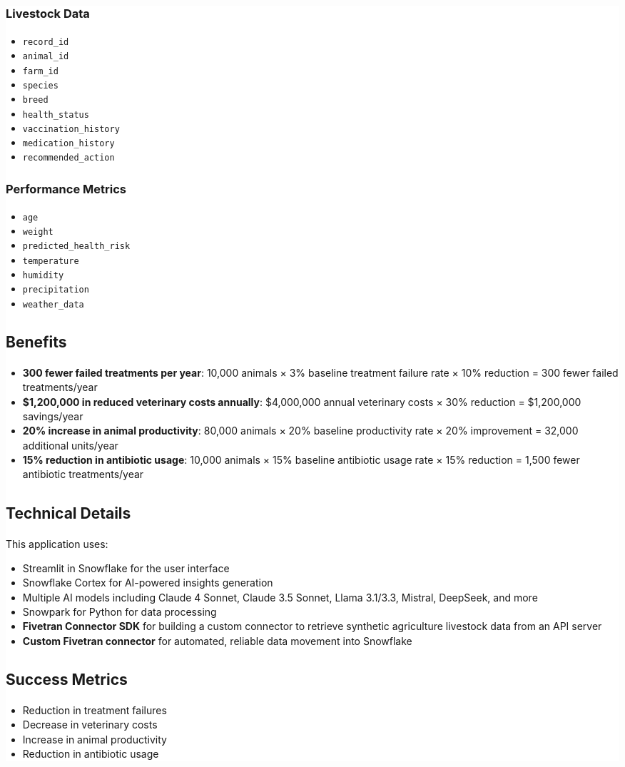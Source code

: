 ### Livestock Data
- `record_id`
- `animal_id`
- `farm_id`
- `species`
- `breed`
- `health_status`
- `vaccination_history`
- `medication_history`
- `recommended_action`

### Performance Metrics
- `age`
- `weight`
- `predicted_health_risk`
- `temperature`
- `humidity`
- `precipitation`
- `weather_data`

## Benefits

- **300 fewer failed treatments per year**: 10,000 animals × 3% baseline treatment failure rate × 10% reduction = 300 fewer failed treatments/year
- **$1,200,000 in reduced veterinary costs annually**: $4,000,000 annual veterinary costs × 30% reduction = $1,200,000 savings/year
- **20% increase in animal productivity**: 80,000 animals × 20% baseline productivity rate × 20% improvement = 32,000 additional units/year
- **15% reduction in antibiotic usage**: 10,000 animals × 15% baseline antibiotic usage rate × 15% reduction = 1,500 fewer antibiotic treatments/year

## Technical Details

This application uses:
- Streamlit in Snowflake for the user interface
- Snowflake Cortex for AI-powered insights generation
- Multiple AI models including Claude 4 Sonnet, Claude 3.5 Sonnet, Llama 3.1/3.3, Mistral, DeepSeek, and more
- Snowpark for Python for data processing
- **Fivetran Connector SDK** for building a custom connector to retrieve synthetic agriculture livestock data from an API server
- **Custom Fivetran connector** for automated, reliable data movement into Snowflake

## Success Metrics

- Reduction in treatment failures
- Decrease in veterinary costs
- Increase in animal productivity
- Reduction in antibiotic usage
